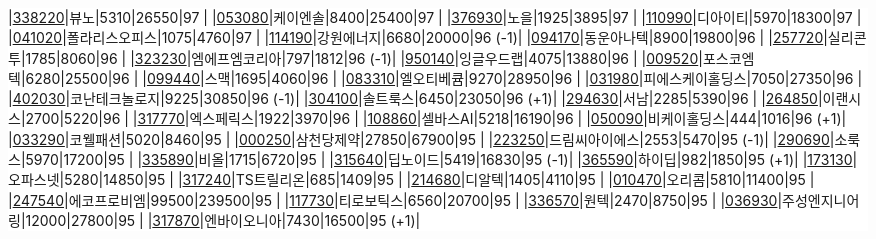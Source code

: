 |[338220](https://finance.daum.net/quotes/A338220)|뷰노|5310|26550|97 |
|[053080](https://finance.daum.net/quotes/A053080)|케이엔솔|8400|25400|97 |
|[376930](https://finance.daum.net/quotes/A376930)|노을|1925|3895|97 |
|[110990](https://finance.daum.net/quotes/A110990)|디아이티|5970|18300|97 |
|[041020](https://finance.daum.net/quotes/A041020)|폴라리스오피스|1075|4760|97 |
|[114190](https://finance.daum.net/quotes/A114190)|강원에너지|6680|20000|96 (-1)|
|[094170](https://finance.daum.net/quotes/A094170)|동운아나텍|8900|19800|96 |
|[257720](https://finance.daum.net/quotes/A257720)|실리콘투|1785|8060|96 |
|[323230](https://finance.daum.net/quotes/A323230)|엠에프엠코리아|797|1812|96 (-1)|
|[950140](https://finance.daum.net/quotes/A950140)|잉글우드랩|4075|13880|96 |
|[009520](https://finance.daum.net/quotes/A009520)|포스코엠텍|6280|25500|96 |
|[099440](https://finance.daum.net/quotes/A099440)|스맥|1695|4060|96 |
|[083310](https://finance.daum.net/quotes/A083310)|엘오티베큠|9270|28950|96 |
|[031980](https://finance.daum.net/quotes/A031980)|피에스케이홀딩스|7050|27350|96 |
|[402030](https://finance.daum.net/quotes/A402030)|코난테크놀로지|9225|30850|96 (-1)|
|[304100](https://finance.daum.net/quotes/A304100)|솔트룩스|6450|23050|96 (+1)|
|[294630](https://finance.daum.net/quotes/A294630)|서남|2285|5390|96 |
|[264850](https://finance.daum.net/quotes/A264850)|이랜시스|2700|5220|96 |
|[317770](https://finance.daum.net/quotes/A317770)|엑스페릭스|1922|3970|96 |
|[108860](https://finance.daum.net/quotes/A108860)|셀바스AI|5218|16190|96 |
|[050090](https://finance.daum.net/quotes/A050090)|비케이홀딩스|444|1016|96 (+1)|
|[033290](https://finance.daum.net/quotes/A033290)|코웰패션|5020|8460|95 |
|[000250](https://finance.daum.net/quotes/A000250)|삼천당제약|27850|67900|95 |
|[223250](https://finance.daum.net/quotes/A223250)|드림씨아이에스|2553|5470|95 (-1)|
|[290690](https://finance.daum.net/quotes/A290690)|소룩스|5970|17200|95 |
|[335890](https://finance.daum.net/quotes/A335890)|비올|1715|6720|95 |
|[315640](https://finance.daum.net/quotes/A315640)|딥노이드|5419|16830|95 (-1)|
|[365590](https://finance.daum.net/quotes/A365590)|하이딥|982|1850|95 (+1)|
|[173130](https://finance.daum.net/quotes/A173130)|오파스넷|5280|14850|95 |
|[317240](https://finance.daum.net/quotes/A317240)|TS트릴리온|685|1409|95 |
|[214680](https://finance.daum.net/quotes/A214680)|디알텍|1405|4110|95 |
|[010470](https://finance.daum.net/quotes/A010470)|오리콤|5810|11400|95 |
|[247540](https://finance.daum.net/quotes/A247540)|에코프로비엠|99500|239500|95 |
|[117730](https://finance.daum.net/quotes/A117730)|티로보틱스|6560|20700|95 |
|[336570](https://finance.daum.net/quotes/A336570)|원텍|2470|8750|95 |
|[036930](https://finance.daum.net/quotes/A036930)|주성엔지니어링|12000|27800|95 |
|[317870](https://finance.daum.net/quotes/A317870)|엔바이오니아|7430|16500|95 (+1)|